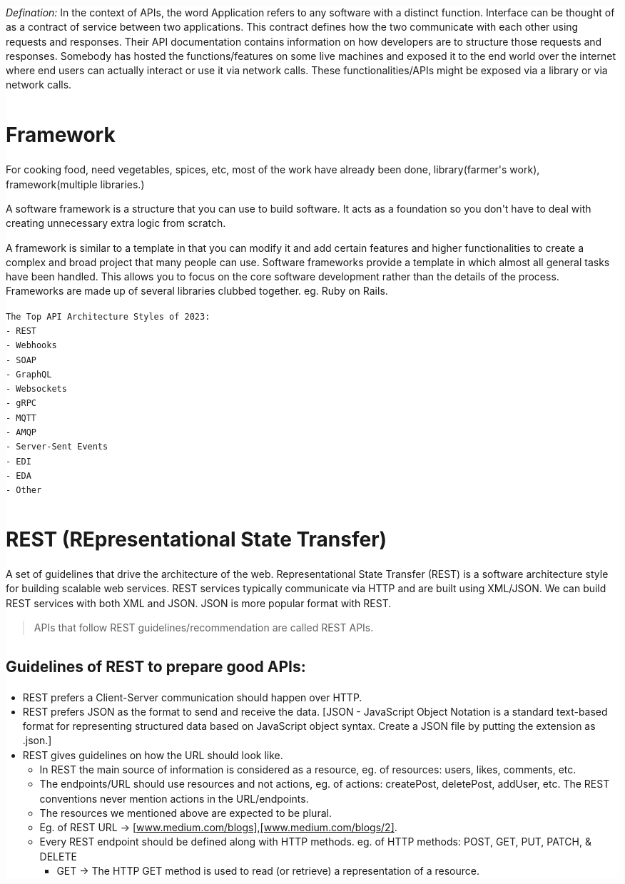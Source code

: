 *Defination:*
In the context of APIs, the word Application refers to any software with a distinct function. Interface can be thought of as a contract of service between two applications. This contract defines how the two communicate with each other using requests and responses. Their API documentation contains information on how developers are to structure those requests and responses.
Somebody has hosted the functions/features on some live machines and exposed it to the end world over the internet where end users can actually interact or use it via network calls. These functionalities/APIs might be exposed via a library or via network calls.

# Framework

For cooking food, need vegetables, spices, etc, most of the work have already been done, library(farmer's work), framework(multiple libraries.)

A software framework is a structure that you can use to build software. It acts as a foundation so you don't have to deal with creating unnecessary extra logic from scratch.

A framework is similar to a template in that you can modify it and add certain features and higher functionalities to create a complex and broad project that many people can use.
Software frameworks provide a template in which almost all general tasks have been handled. This allows you to focus on the core software development rather than the details of the process. Frameworks are made up of several libraries clubbed together. eg. Ruby on Rails.

```
The Top API Architecture Styles of 2023:
- REST 
- Webhooks
- SOAP 
- GraphQL 
- Websockets
- gRPC 
- MQTT 
- AMQP 
- Server-Sent Events 
- EDI 
- EDA 
- Other 
```

# REST (REpresentational State Transfer)

A set of guidelines that drive the architecture of the web. Representational State Transfer (REST) is a software architecture style for building scalable web services. REST services typically communicate via HTTP and are built using XML/JSON. We can build REST services with both XML and JSON. JSON is more popular format with REST. 
>APIs that follow REST guidelines/recommendation are called REST APIs.

## Guidelines of REST to prepare good APIs:
- REST prefers a Client-Server communication should happen over HTTP.
- REST prefers JSON as the format to send and receive the data.
[JSON - JavaScript Object Notation is a standard text-based format for representing structured data based on JavaScript object syntax. Create a JSON file by putting the extension as .json.]
- REST gives guidelines on how the URL should look like.
    - In REST the main source of information is considered as a resource, eg. of resources: users, likes, comments, etc.
    - The endpoints/URL should use resources and not actions, eg. of actions: createPost, deletePost, addUser, etc. The REST conventions never mention actions in the URL/endpoints.
    - The resources we mentioned above are expected to be plural.
    - Eg. of REST URL -> [www.medium.com/blogs],[www.medium.com/blogs/2].
    - Every REST endpoint should be defined along with HTTP methods. eg. of HTTP methods: POST, GET, PUT, PATCH, & DELETE
        - GET -> The HTTP GET method is used to read (or retrieve) a representation of a resource.
            